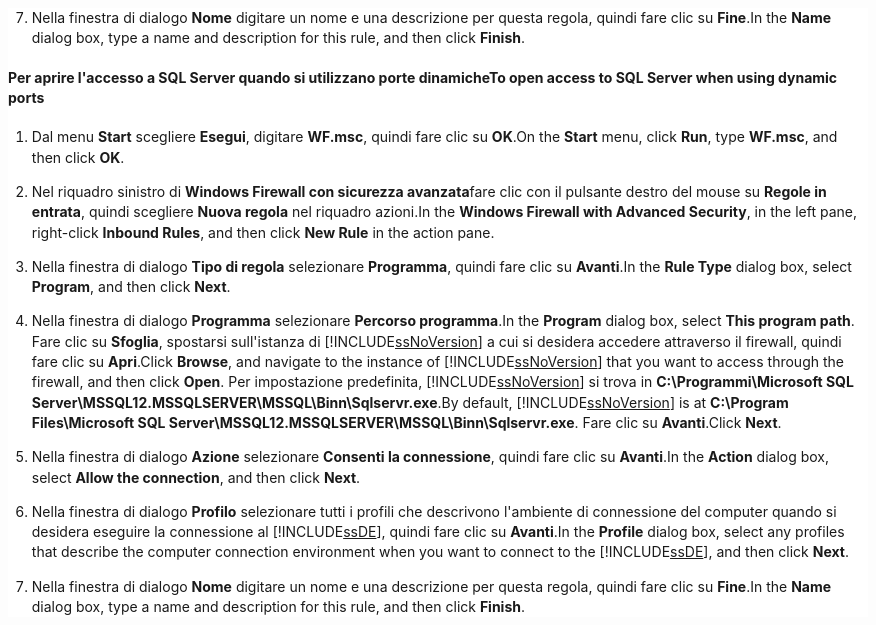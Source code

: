 7.  <span data-ttu-id="95b47-150">Nella finestra di dialogo **Nome** digitare un nome e una descrizione per questa regola, quindi fare clic su **Fine**.</span><span class="sxs-lookup"><span data-stu-id="95b47-150">In the **Name** dialog box, type a name and description for this rule, and then click **Finish**.</span></span>  
  
#### <a name="to-open-access-to-sql-server-when-using-dynamic-ports"></a><span data-ttu-id="95b47-151">Per aprire l'accesso a SQL Server quando si utilizzano porte dinamiche</span><span class="sxs-lookup"><span data-stu-id="95b47-151">To open access to SQL Server when using dynamic ports</span></span>  
  
1.  <span data-ttu-id="95b47-152">Dal menu **Start** scegliere **Esegui**, digitare **WF.msc**, quindi fare clic su **OK**.</span><span class="sxs-lookup"><span data-stu-id="95b47-152">On the **Start** menu, click **Run**, type **WF.msc**, and then click **OK**.</span></span>  
  
2.  <span data-ttu-id="95b47-153">Nel riquadro sinistro di **Windows Firewall con sicurezza avanzata**fare clic con il pulsante destro del mouse su **Regole in entrata**, quindi scegliere **Nuova regola** nel riquadro azioni.</span><span class="sxs-lookup"><span data-stu-id="95b47-153">In the **Windows Firewall with Advanced Security**, in the left pane, right-click **Inbound Rules**, and then click **New Rule** in the action pane.</span></span>  
  
3.  <span data-ttu-id="95b47-154">Nella finestra di dialogo **Tipo di regola** selezionare **Programma**, quindi fare clic su **Avanti**.</span><span class="sxs-lookup"><span data-stu-id="95b47-154">In the **Rule Type** dialog box, select **Program**, and then click **Next**.</span></span>  
  
4.  <span data-ttu-id="95b47-155">Nella finestra di dialogo **Programma** selezionare **Percorso programma**.</span><span class="sxs-lookup"><span data-stu-id="95b47-155">In the **Program** dialog box, select **This program path**.</span></span> <span data-ttu-id="95b47-156">Fare clic su **Sfoglia**, spostarsi sull'istanza di [!INCLUDE[ssNoVersion](../../includes/ssnoversion-md.md)] a cui si desidera accedere attraverso il firewall, quindi fare clic su **Apri**.</span><span class="sxs-lookup"><span data-stu-id="95b47-156">Click **Browse**, and navigate to the instance of [!INCLUDE[ssNoVersion](../../includes/ssnoversion-md.md)] that you want to access through the firewall, and then click **Open**.</span></span> <span data-ttu-id="95b47-157">Per impostazione predefinita, [!INCLUDE[ssNoVersion](../../includes/ssnoversion-md.md)] si trova in **C:\Programmi\Microsoft SQL Server\MSSQL12.MSSQLSERVER\MSSQL\Binn\Sqlservr.exe**.</span><span class="sxs-lookup"><span data-stu-id="95b47-157">By default, [!INCLUDE[ssNoVersion](../../includes/ssnoversion-md.md)] is at **C:\Program Files\Microsoft SQL Server\MSSQL12.MSSQLSERVER\MSSQL\Binn\Sqlservr.exe**.</span></span> <span data-ttu-id="95b47-158">Fare clic su **Avanti**.</span><span class="sxs-lookup"><span data-stu-id="95b47-158">Click **Next**.</span></span>  
  
5.  <span data-ttu-id="95b47-159">Nella finestra di dialogo **Azione** selezionare **Consenti la connessione**, quindi fare clic su **Avanti**.</span><span class="sxs-lookup"><span data-stu-id="95b47-159">In the **Action** dialog box, select **Allow the connection**, and then click **Next**.</span></span>  
  
6.  <span data-ttu-id="95b47-160">Nella finestra di dialogo **Profilo** selezionare tutti i profili che descrivono l'ambiente di connessione del computer quando si desidera eseguire la connessione al [!INCLUDE[ssDE](../../includes/ssde-md.md)], quindi fare clic su **Avanti**.</span><span class="sxs-lookup"><span data-stu-id="95b47-160">In the **Profile** dialog box, select any profiles that describe the computer connection environment when you want to connect to the [!INCLUDE[ssDE](../../includes/ssde-md.md)], and then click **Next**.</span></span>  
  
7.  <span data-ttu-id="95b47-161">Nella finestra di dialogo **Nome** digitare un nome e una descrizione per questa regola, quindi fare clic su **Fine**.</span><span class="sxs-lookup"><span data-stu-id="95b47-161">In the **Name** dialog box, type a name and description for this rule, and then click **Finish**.</span></span>  
  
  
